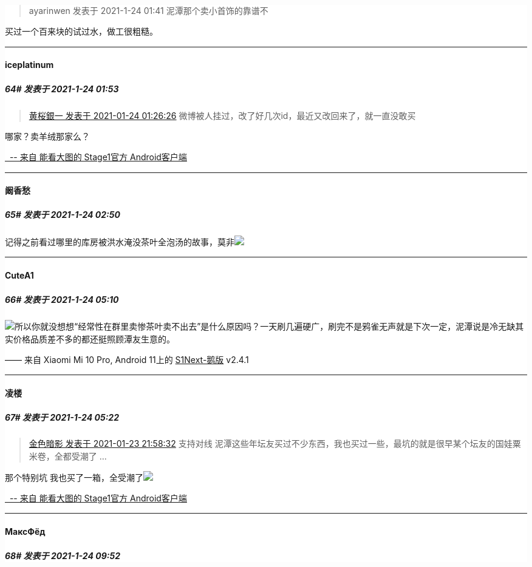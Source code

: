 
<blockquote>ayarinwen 发表于 2021-1-24 01:41
泥潭那个卖小首饰的靠谱不</blockquote>
买过一个百来块的试过水，做工很粗糙。


-----

####  iceplatinum  
##### 64#       发表于 2021-1-24 01:53


<blockquote><a href="httphttps://bbs.saraba1st.com/2b/forum.php?mod=redirect&amp;goto=findpost&amp;pid=50127767&amp;ptid=1984328" target="_blank">黄桜銀一 发表于 2021-01-24 01:26:26</a>
微博被人挂过，改了好几次id，最近又改回来了，就一直没敢买</blockquote>哪家？卖羊绒那家么？

[  -- 来自 能看大图的 Stage1官方 Android客户端](https://www.coolapk.com/apk/140634)


-----

####  阚香愁  
##### 65#       发表于 2021-1-24 02:50


记得之前看过哪里的库房被洪水淹没茶叶全泡汤的故事，莫非<img src="https://static.saraba1st.com/image/smiley/face2017/068.png" referrerpolicy="no-referrer">


-----

####  CuteA1  
##### 66#       发表于 2021-1-24 05:10


<img src="https://static.saraba1st.com/image/smiley/face2017/035.png" referrerpolicy="no-referrer">所以你就没想想“经常性在群里卖惨茶叶卖不出去”是什么原因吗？一天刷几遍硬广，刷完不是鸦雀无声就是下次一定，泥潭说是冷无缺其实价格品质差不多的都还挺照顾潭友生意的。

—— 来自 Xiaomi Mi 10 Pro, Android 11上的 [S1Next-鹅版](https://github.com/ykrank/S1-Next/releases) v2.4.1


-----

####  凌楼  
##### 67#       发表于 2021-1-24 05:22


<blockquote><a href="httphttps://bbs.saraba1st.com/2b/forum.php?mod=redirect&amp;goto=findpost&amp;pid=50126397&amp;ptid=1984328" target="_blank">金色暗影 发表于 2021-01-23 21:58:32</a>
支持对线
泥潭这些年坛友买过不少东西，我也买过一些，最坑的就是很早某个坛友的国娃粟米卷，全都受潮了 ...</blockquote>那个特别坑 我也买了一箱，全受潮了<img src="https://static.saraba1st.com/image/smiley/face2017/013.png" referrerpolicy="no-referrer">

[  -- 来自 能看大图的 Stage1官方 Android客户端](https://www.coolapk.com/apk/140634)


-----

####  МаксФёд  
##### 68#       发表于 2021-1-24 09:52
